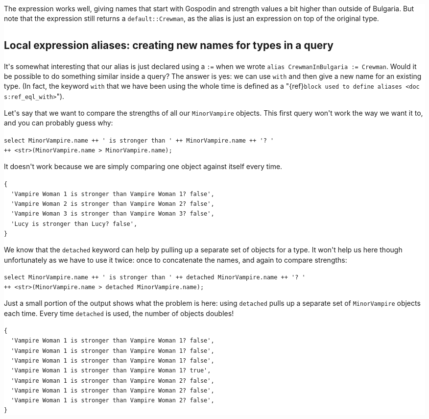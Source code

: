 The expression works well, giving names that start with Gospodin and strength values a bit higher than outside of Bulgaria. But note that the expression still returns a `default::Crewman`, as the alias is just an expression on top of the original type.

## Local expression aliases: creating new names for types in a query

It's somewhat interesting that our alias is just declared using a `:=` when we wrote `alias CrewmanInBulgaria := Crewman`. Would it be possible to do something similar inside a query? The answer is yes: we can use `with` and then give a new name for an existing type. (In fact, the keyword `with` that we have been using the whole time is defined as a "{ref}`block used to define aliases <docs:ref_eql_with>`").

Let's say that we want to compare the strengths of all our `MinorVampire` objects. This first query won't work the way we want it to, and you can probably guess why:

```edgeql
select MinorVampire.name ++ ' is stronger than ' ++ MinorVampire.name ++ '? ' 
++ <str>(MinorVampire.name > MinorVampire.name);
```

It doesn't work because we are simply comparing one object against itself every time.

```
{
  'Vampire Woman 1 is stronger than Vampire Woman 1? false',
  'Vampire Woman 2 is stronger than Vampire Woman 2? false',
  'Vampire Woman 3 is stronger than Vampire Woman 3? false',
  'Lucy is stronger than Lucy? false',
}
```

We know that the `detached` keyword can help by pulling up a separate set of objects for a type. It won't help us here though unfortunately as we have to use it twice: once to concatenate the names, and again to compare strengths:

```edgeql
select MinorVampire.name ++ ' is stronger than ' ++ detached MinorVampire.name ++ '? '
++ <str>(MinorVampire.name > detached MinorVampire.name);
```

Just a small portion of the output shows what the problem is here: using `detached` pulls up a separate set of `MinorVampire` objects each time. Every time `detached` is used, the number of objects doubles!

```
{
  'Vampire Woman 1 is stronger than Vampire Woman 1? false',
  'Vampire Woman 1 is stronger than Vampire Woman 1? false',
  'Vampire Woman 1 is stronger than Vampire Woman 1? false',
  'Vampire Woman 1 is stronger than Vampire Woman 1? true',
  'Vampire Woman 1 is stronger than Vampire Woman 2? false',
  'Vampire Woman 1 is stronger than Vampire Woman 2? false',
  'Vampire Woman 1 is stronger than Vampire Woman 2? false',
}
```
